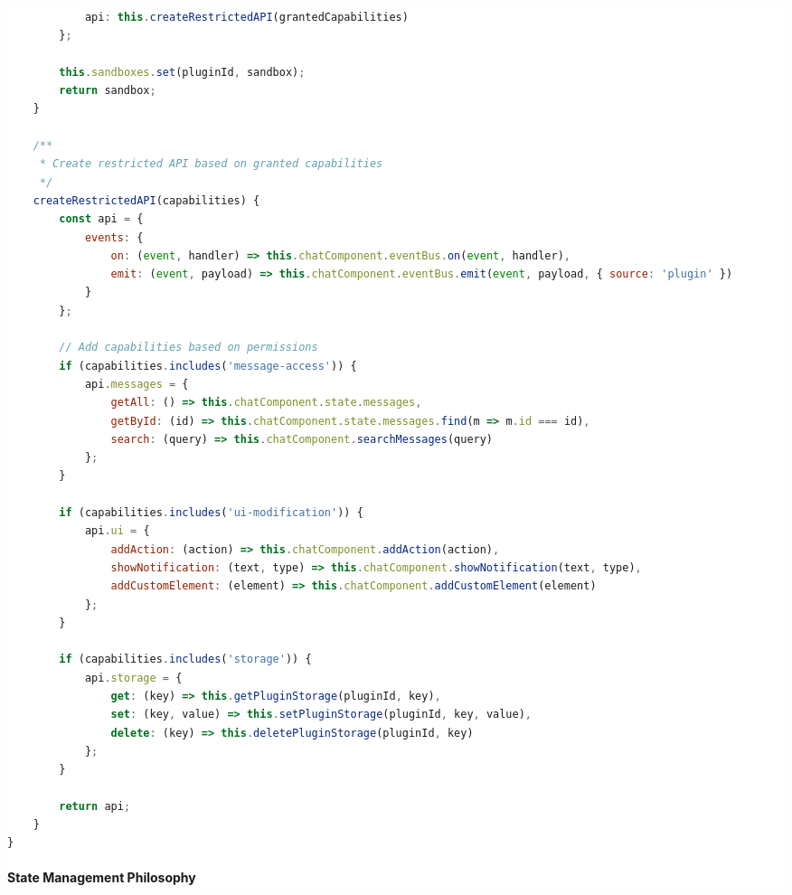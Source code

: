 ```javascript
            api: this.createRestrictedAPI(grantedCapabilities)
        };
        
        this.sandboxes.set(pluginId, sandbox);
        return sandbox;
    }
    
    /**
     * Create restricted API based on granted capabilities
     */
    createRestrictedAPI(capabilities) {
        const api = {
            events: {
                on: (event, handler) => this.chatComponent.eventBus.on(event, handler),
                emit: (event, payload) => this.chatComponent.eventBus.emit(event, payload, { source: 'plugin' })
            }
        };
        
        // Add capabilities based on permissions
        if (capabilities.includes('message-access')) {
            api.messages = {
                getAll: () => this.chatComponent.state.messages,
                getById: (id) => this.chatComponent.state.messages.find(m => m.id === id),
                search: (query) => this.chatComponent.searchMessages(query)
            };
        }
        
        if (capabilities.includes('ui-modification')) {
            api.ui = {
                addAction: (action) => this.chatComponent.addAction(action),
                showNotification: (text, type) => this.chatComponent.showNotification(text, type),
                addCustomElement: (element) => this.chatComponent.addCustomElement(element)
            };
        }
        
        if (capabilities.includes('storage')) {
            api.storage = {
                get: (key) => this.getPluginStorage(pluginId, key),
                set: (key, value) => this.setPluginStorage(pluginId, key, value),
                delete: (key) => this.deletePluginStorage(pluginId, key)
            };
        }
        
        return api;
    }
}
```

#### **State Management Philosophy**

